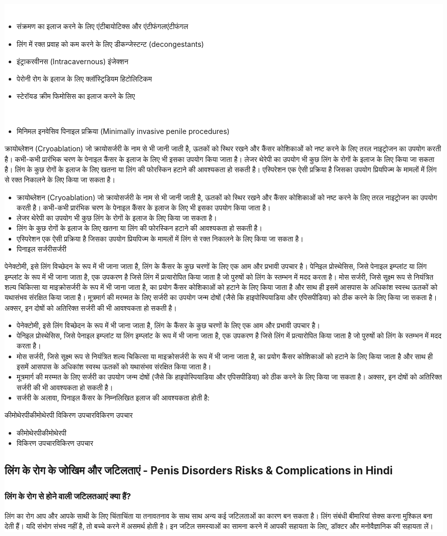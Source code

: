 		​
- संक्रमण का इलाज करने के लिए एंटीबायोटिक्स और एंटीफंगलएंटीफंगल
- लिंग में रक्त प्रवाह को कम करने के लिए डीकन्जेस्टन्ट (decongestants)
- इंट्राकरवीनस (Intracavernous) इंजेक्शन
- पेरोनी रोग के इलाज के लिए क्लॉस्ट्रिडियम हिटोलिटिकम
- स्टेरॉयड क्रीम फिमोसिस का इलाज करने के लिए

		​
- मिनिमल इनवेसिव पिनाइल प्रक्रिया (Minimally invasive penile procedures)

	
क्रायोब्लेशन (Cryoablation) जो क्रायोसर्जरी के नाम से भी जानी जाती है, ऊतकों को स्थिर रखने और कैंसर कोशिकाओं को नष्ट करने के लिए तरल नाइट्रोजन का उपयोग करती है। कभी-कभी प्रारंभिक चरण के पेनाइल कैंसर के इलाज के लिए भी इसका उपयोग किया जाता है।
लेजर थेरेपी का उपयोग भी कुछ लिंग के रोगों के इलाज के लिए किया जा सकता है।
लिंग के कुछ रोगों के इलाज के लिए खतना या लिंग की फोरस्किन हटाने की आवश्यकता हो सकती है।
एस्पिरेशन एक ऐसी प्रक्रिया है जिसका उपयोग प्रियपिज्म के मामलों में लिंग से रक्त निकालने के लिए किया जा सकता है।
- क्रायोब्लेशन (Cryoablation) जो क्रायोसर्जरी के नाम से भी जानी जाती है, ऊतकों को स्थिर रखने और कैंसर कोशिकाओं को नष्ट करने के लिए तरल नाइट्रोजन का उपयोग करती है। कभी-कभी प्रारंभिक चरण के पेनाइल कैंसर के इलाज के लिए भी इसका उपयोग किया जाता है।
- लेजर थेरेपी का उपयोग भी कुछ लिंग के रोगों के इलाज के लिए किया जा सकता है।
- लिंग के कुछ रोगों के इलाज के लिए खतना या लिंग की फोरस्किन हटाने की आवश्यकता हो सकती है।
- एस्पिरेशन एक ऐसी प्रक्रिया है जिसका उपयोग प्रियपिज्म के मामलों में लिंग से रक्त निकालने के लिए किया जा सकता है।
- पिनाइल सर्जरीसर्जरी

पेनेक्टोमी, इसे लिंग विच्छेदन के रूप में भी जाना जाता है, लिंग के कैंसर के कुछ चरणों के लिए एक आम और प्रभावी उपचार है।
पेनिइल प्रोस्थेसिस, जिसे पेनाइल इम्प्लांट या लिंग इम्प्लांट के रूप में भी जाना जाता है, एक उपकरण है जिसे लिंग में प्रत्यारोपित किया जाता है जो पुरुषों को लिंग के स्तम्भन में मदद करता है।
मोस सर्जरी, जिसे सूक्ष्म रूप से नियंत्रित शल्य चिकित्सा या माइक्रोसर्जरी के रूप में भी जाना जाता है, का प्रयोग कैंसर कोशिकाओं को हटाने के लिए किया जाता है और साथ ही इसमें आसपास के अधिकांश स्वस्थ ऊतकों को यथासंभव संरक्षित किया जाता है।
मूत्रमार्ग की मरम्मत के लिए सर्जरी का उपयोग जन्म दोषों (जैसे कि हाइपोस्पियाडिया और एपिसपीडिया) को ठीक करने के लिए किया जा सकता है। अक्सर, इन दोषों को अतिरिक्त सर्जरी की भी आवश्यकता हो सकती है।
- पेनेक्टोमी, इसे लिंग विच्छेदन के रूप में भी जाना जाता है, लिंग के कैंसर के कुछ चरणों के लिए एक आम और प्रभावी उपचार है।
- पेनिइल प्रोस्थेसिस, जिसे पेनाइल इम्प्लांट या लिंग इम्प्लांट के रूप में भी जाना जाता है, एक उपकरण है जिसे लिंग में प्रत्यारोपित किया जाता है जो पुरुषों को लिंग के स्तम्भन में मदद करता है।
- मोस सर्जरी, जिसे सूक्ष्म रूप से नियंत्रित शल्य चिकित्सा या माइक्रोसर्जरी के रूप में भी जाना जाता है, का प्रयोग कैंसर कोशिकाओं को हटाने के लिए किया जाता है और साथ ही इसमें आसपास के अधिकांश स्वस्थ ऊतकों को यथासंभव संरक्षित किया जाता है।
- मूत्रमार्ग की मरम्मत के लिए सर्जरी का उपयोग जन्म दोषों (जैसे कि हाइपोस्पियाडिया और एपिसपीडिया) को ठीक करने के लिए किया जा सकता है। अक्सर, इन दोषों को अतिरिक्त सर्जरी की भी आवश्यकता हो सकती है।
- सर्जरी के अलावा, पिनाइल कैंसर के निम्नलिखित इलाज की आवश्यकता होती है:

कीमोथेरपीकीमोथेरपी
विकिरण उपचारविकिरण उपचार
- कीमोथेरपीकीमोथेरपी
- विकिरण उपचारविकिरण उपचार

## लिंग के रोग के जोखिम और जटिलताएं - Penis Disorders Risks & Complications in Hindi
### लिंग के रोग से होने वाली जटिलतआएं क्या हैं?
लिंग का रोग आप और आपके साथी के लिए चिंताचिंता या तनावतनाव के साथ साथ अन्य कई जटिलताओं का कारण बन सकता है। लिंग संबंधी बीमारियां सेक्स करना मुश्किल बना देती हैं।
यदि संभोग संभव नहीं है, तो बच्चे करने में असमर्थ होती है। इन जटिल समस्याओं का सामना करने में आपकी सहायता के लिए, डॉक्टर और मनोवैज्ञानिक की सहायता लें।

